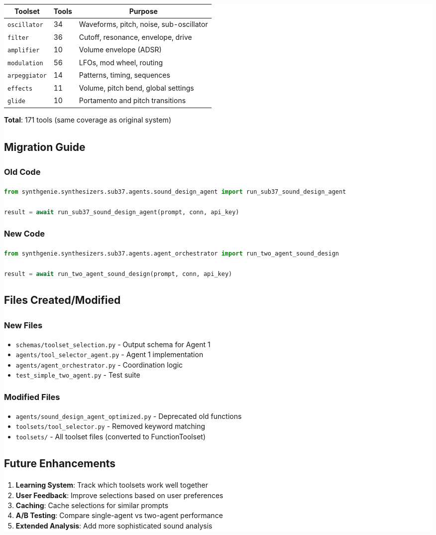 | Toolset | Tools | Purpose |
|---------|-------|---------|
| `oscillator` | 34 | Waveforms, pitch, noise, sub-oscillator |
| `filter` | 36 | Cutoff, resonance, envelope, drive |
| `amplifier` | 10 | Volume envelope (ADSR) |
| `modulation` | 56 | LFOs, mod wheel, routing |
| `arpeggiator` | 14 | Patterns, timing, sequences |
| `effects` | 11 | Volume, pitch bend, global settings |
| `glide` | 10 | Portamento and pitch transitions |

**Total**: 171 tools (same coverage as original system)

## Migration Guide

### Old Code
```python
from synthgenie.synthesizers.sub37.agents.sound_design_agent import run_sub37_sound_design_agent

result = await run_sub37_sound_design_agent(prompt, conn, api_key)
```

### New Code
```python
from synthgenie.synthesizers.sub37.agents.agent_orchestrator import run_two_agent_sound_design

result = await run_two_agent_sound_design(prompt, conn, api_key)
```

## Files Created/Modified

### New Files
- `schemas/toolset_selection.py` - Output schema for Agent 1
- `agents/tool_selector_agent.py` - Agent 1 implementation
- `agents/agent_orchestrator.py` - Coordination logic
- `test_simple_two_agent.py` - Test suite

### Modified Files
- `agents/sound_design_agent_optimized.py` - Deprecated old functions
- `toolsets/tool_selector.py` - Removed keyword matching
- `toolsets/` - All toolset files (converted to FunctionToolset)

## Future Enhancements

1. **Learning System**: Track which toolsets work well together
2. **User Feedback**: Improve selections based on user preferences
3. **Caching**: Cache selections for similar prompts
4. **A/B Testing**: Compare single-agent vs two-agent performance
5. **Extended Analysis**: Add more sophisticated sound analysis
